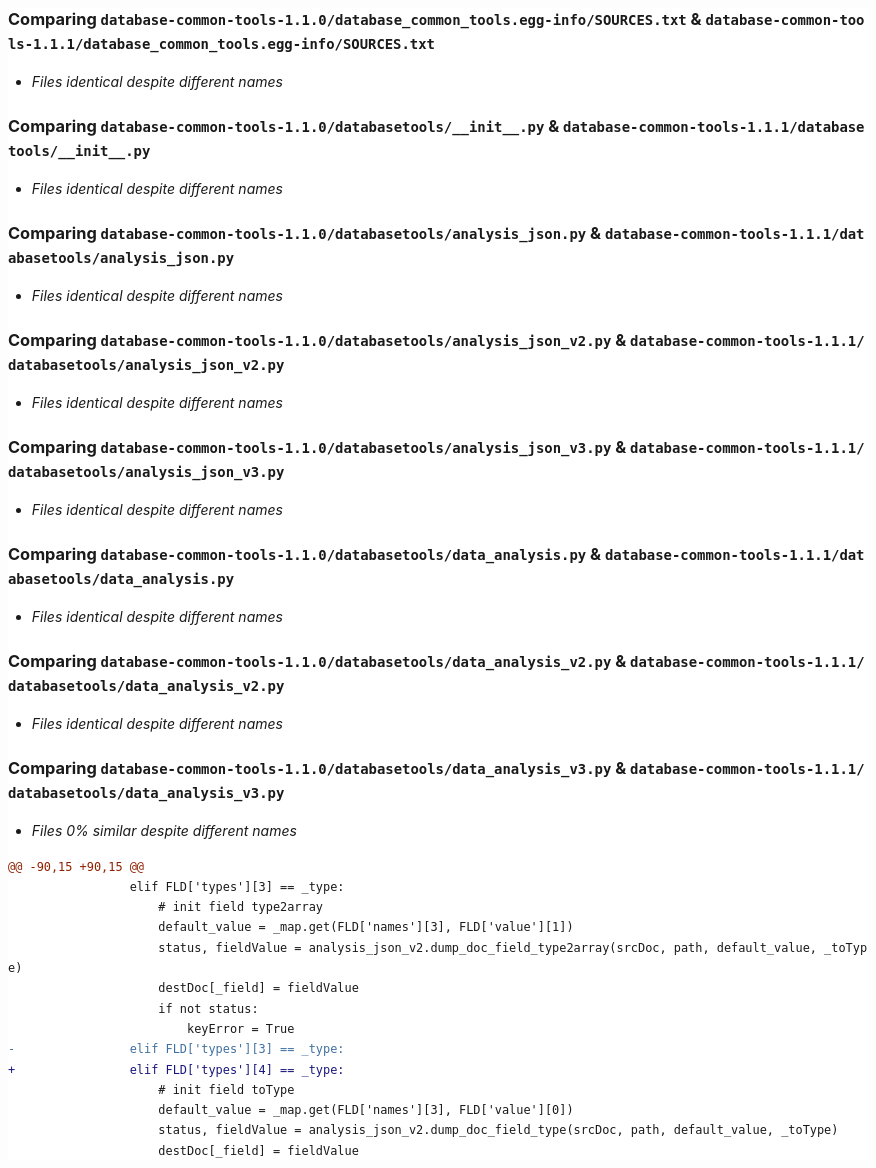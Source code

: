 ### Comparing `database-common-tools-1.1.0/database_common_tools.egg-info/SOURCES.txt` & `database-common-tools-1.1.1/database_common_tools.egg-info/SOURCES.txt`

 * *Files identical despite different names*

### Comparing `database-common-tools-1.1.0/databasetools/__init__.py` & `database-common-tools-1.1.1/databasetools/__init__.py`

 * *Files identical despite different names*

### Comparing `database-common-tools-1.1.0/databasetools/analysis_json.py` & `database-common-tools-1.1.1/databasetools/analysis_json.py`

 * *Files identical despite different names*

### Comparing `database-common-tools-1.1.0/databasetools/analysis_json_v2.py` & `database-common-tools-1.1.1/databasetools/analysis_json_v2.py`

 * *Files identical despite different names*

### Comparing `database-common-tools-1.1.0/databasetools/analysis_json_v3.py` & `database-common-tools-1.1.1/databasetools/analysis_json_v3.py`

 * *Files identical despite different names*

### Comparing `database-common-tools-1.1.0/databasetools/data_analysis.py` & `database-common-tools-1.1.1/databasetools/data_analysis.py`

 * *Files identical despite different names*

### Comparing `database-common-tools-1.1.0/databasetools/data_analysis_v2.py` & `database-common-tools-1.1.1/databasetools/data_analysis_v2.py`

 * *Files identical despite different names*

### Comparing `database-common-tools-1.1.0/databasetools/data_analysis_v3.py` & `database-common-tools-1.1.1/databasetools/data_analysis_v3.py`

 * *Files 0% similar despite different names*

```diff
@@ -90,15 +90,15 @@
                 elif FLD['types'][3] == _type:
                     # init field type2array
                     default_value = _map.get(FLD['names'][3], FLD['value'][1])
                     status, fieldValue = analysis_json_v2.dump_doc_field_type2array(srcDoc, path, default_value, _toType)
                     destDoc[_field] = fieldValue
                     if not status:
                         keyError = True
-                elif FLD['types'][3] == _type:
+                elif FLD['types'][4] == _type:
                     # init field toType
                     default_value = _map.get(FLD['names'][3], FLD['value'][0])
                     status, fieldValue = analysis_json_v2.dump_doc_field_type(srcDoc, path, default_value, _toType)
                     destDoc[_field] = fieldValue
```
